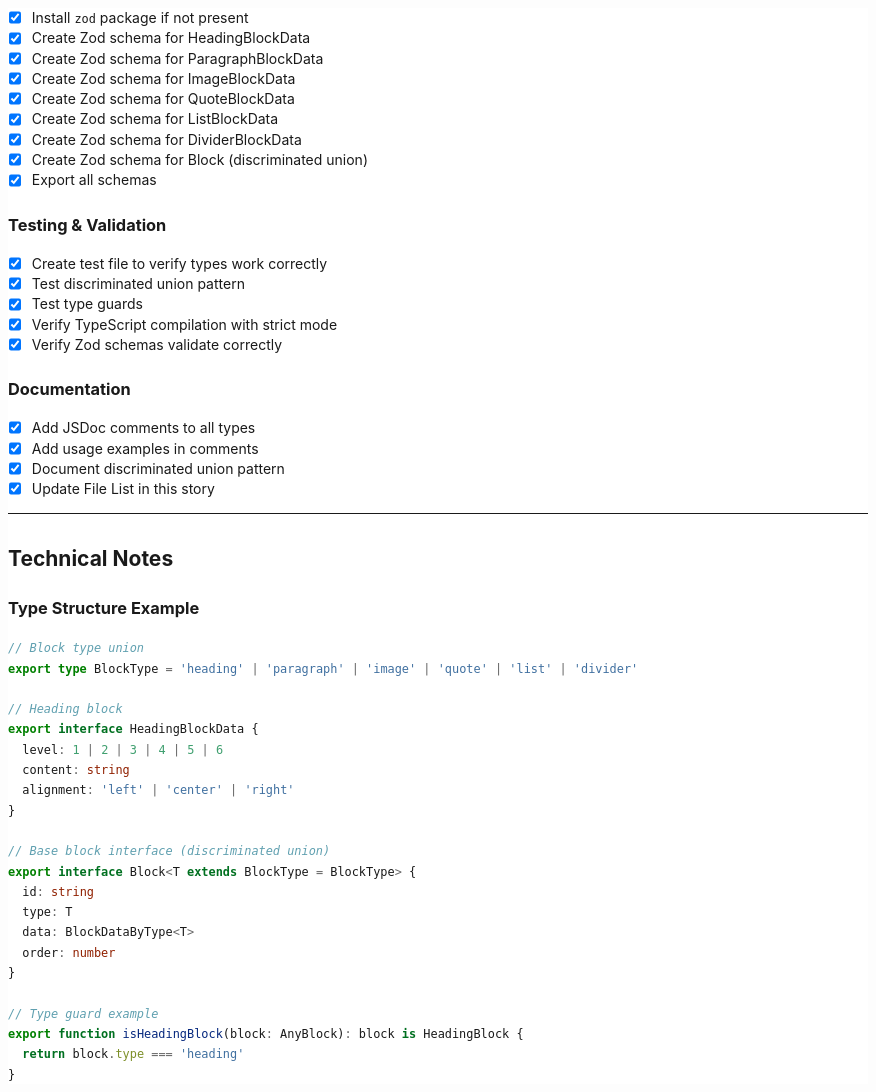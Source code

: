 - [x] Install `zod` package if not present
- [x] Create Zod schema for HeadingBlockData
- [x] Create Zod schema for ParagraphBlockData
- [x] Create Zod schema for ImageBlockData
- [x] Create Zod schema for QuoteBlockData
- [x] Create Zod schema for ListBlockData
- [x] Create Zod schema for DividerBlockData
- [x] Create Zod schema for Block (discriminated union)
- [x] Export all schemas

### Testing & Validation

- [x] Create test file to verify types work correctly
- [x] Test discriminated union pattern
- [x] Test type guards
- [x] Verify TypeScript compilation with strict mode
- [x] Verify Zod schemas validate correctly

### Documentation

- [x] Add JSDoc comments to all types
- [x] Add usage examples in comments
- [x] Document discriminated union pattern
- [x] Update File List in this story

---

## Technical Notes

### Type Structure Example

```typescript
// Block type union
export type BlockType = 'heading' | 'paragraph' | 'image' | 'quote' | 'list' | 'divider'

// Heading block
export interface HeadingBlockData {
  level: 1 | 2 | 3 | 4 | 5 | 6
  content: string
  alignment: 'left' | 'center' | 'right'
}

// Base block interface (discriminated union)
export interface Block<T extends BlockType = BlockType> {
  id: string
  type: T
  data: BlockDataByType<T>
  order: number
}

// Type guard example
export function isHeadingBlock(block: AnyBlock): block is HeadingBlock {
  return block.type === 'heading'
}
```

